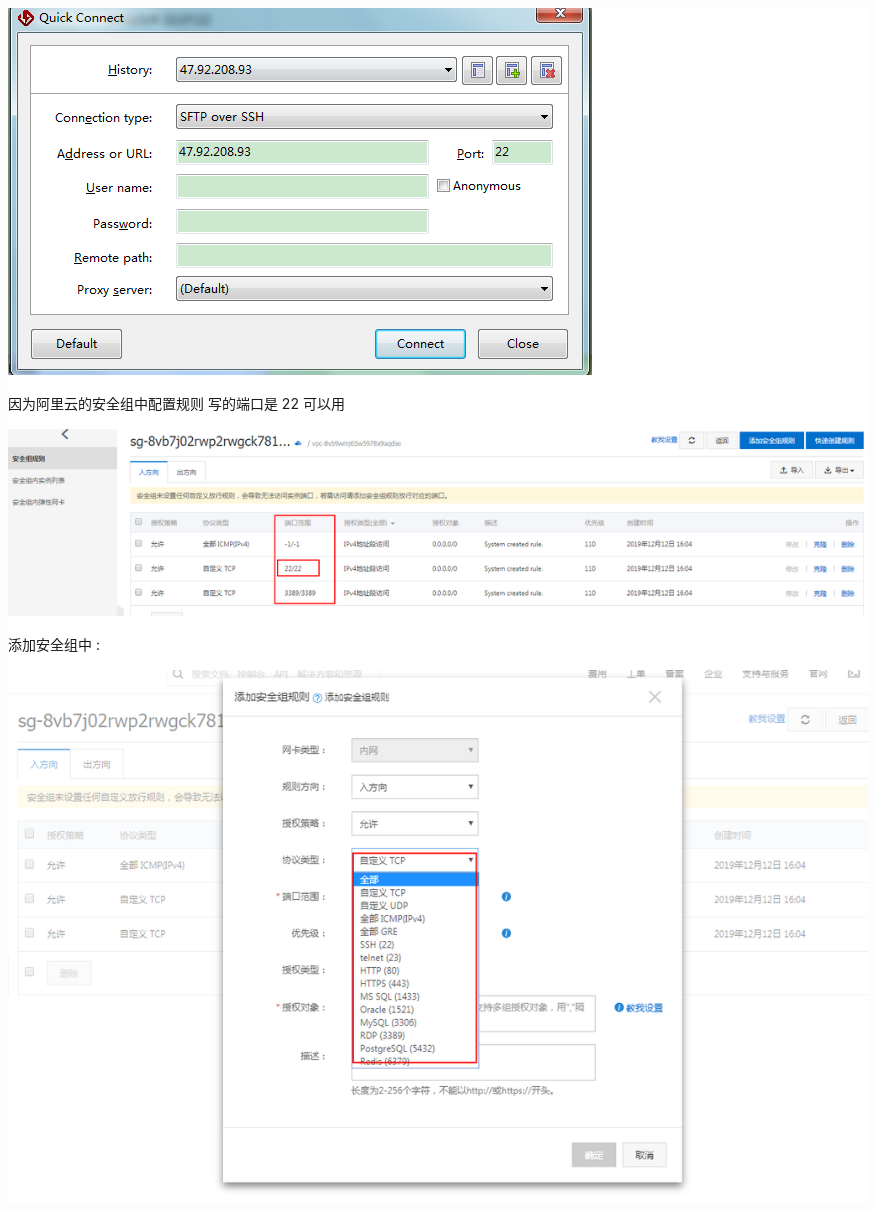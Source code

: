 ![image-20191212183921398](../media/pictures/Error.assets/image-20191212183921398.png)

因为阿里云的安全组中配置规则 写的端口是 22 可以用

![image-20191212184057907](../media/pictures/Error.assets/image-20191212184057907.png)

添加安全组中 :

![image-20191212184216956](../media/pictures/Error.assets/image-20191212184216956.png)
